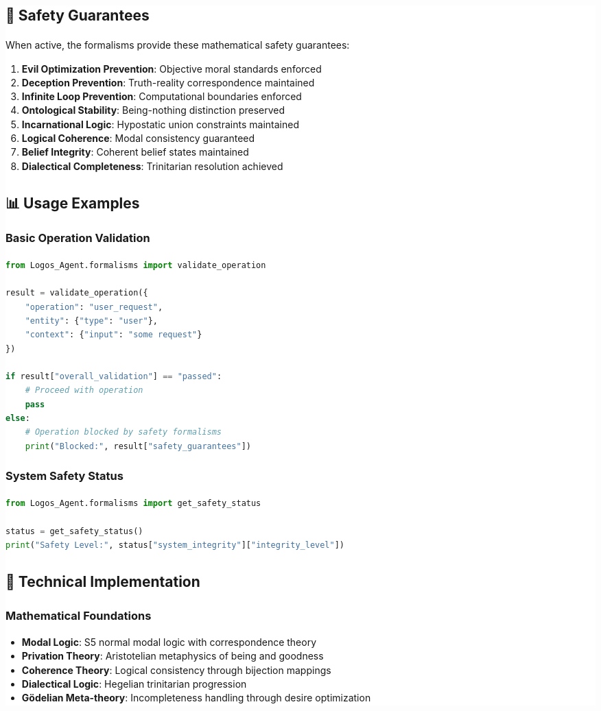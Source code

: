 ## 🚨 Safety Guarantees

When active, the formalisms provide these mathematical safety guarantees:

1. **Evil Optimization Prevention**: Objective moral standards enforced
2. **Deception Prevention**: Truth-reality correspondence maintained
3. **Infinite Loop Prevention**: Computational boundaries enforced
4. **Ontological Stability**: Being-nothing distinction preserved
5. **Incarnational Logic**: Hypostatic union constraints maintained
6. **Logical Coherence**: Modal consistency guaranteed
7. **Belief Integrity**: Coherent belief states maintained
8. **Dialectical Completeness**: Trinitarian resolution achieved

## 📊 Usage Examples

### Basic Operation Validation
```python
from Logos_Agent.formalisms import validate_operation

result = validate_operation({
    "operation": "user_request",
    "entity": {"type": "user"},
    "context": {"input": "some request"}
})

if result["overall_validation"] == "passed":
    # Proceed with operation
    pass
else:
    # Operation blocked by safety formalisms
    print("Blocked:", result["safety_guarantees"])
```

### System Safety Status
```python
from Logos_Agent.formalisms import get_safety_status

status = get_safety_status()
print("Safety Level:", status["system_integrity"]["integrity_level"])
```

## 🔬 Technical Implementation

### Mathematical Foundations
- **Modal Logic**: S5 normal modal logic with correspondence theory
- **Privation Theory**: Aristotelian metaphysics of being and goodness
- **Coherence Theory**: Logical consistency through bijection mappings
- **Dialectical Logic**: Hegelian trinitarian progression
- **Gödelian Meta-theory**: Incompleteness handling through desire optimization
